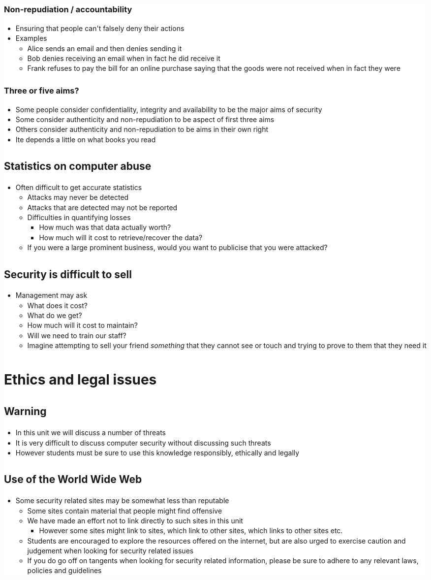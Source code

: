 ### Non-repudiation / accountability

- Ensuring that people can't falsely deny their actions
- Examples
	- Alice sends an email and then denies sending it
	- Bob denies receiving an email when in fact he did receive it
	- Frank refuses to pay the bill for an online purchase saying that the goods were not received when in fact they were

### Three or five aims?

- Some people consider confidentiality, integrity and availability to be the major aims of security
- Some consider authenticity and non-repudiation to be aspect of first three aims
- Others consider authenticity and non-repudiation to be aims in their own right
- Ite depends a little on what books you read

## Statistics on computer abuse

- Often difficult to get accurate statistics
	- Attacks may never be detected
	- Attacks that are detected may not be reported
	- Difficulties in quantifying losses
		- How much was that data actually worth?
		- How much will it cost to retrieve/recover the data?
	- If you were a large prominent business, would you want to publicise that you were attacked?

## Security is difficult to sell

- Management may ask
	- What does it cost?
	- What do we get?
	- How much will it cost to maintain?
	- Will we need to train our staff?
	- Imagine attempting to sell your friend *something* that they cannot see or touch and trying to prove to them that they need it

# Ethics and legal issues

## Warning

- In this unit we will discuss a number of threats
- It is very difficult to discuss computer security without discussing such threats
- However students must be sure to use this knowledge responsibly, ethically and legally

## Use of the World Wide Web

- Some security related sites may be somewhat less than reputable
	- Some sites contain material that people might find offensive
	- We have made an effort not to link directly to such sites in this unit
		- However some sites might link to sites, which link to other sites, which links to other sites etc.
	- Students are encouraged to explore the resources offered on the internet, but are also urged to exercise caution and judgement when looking for security related issues
	- If you do go off on tangents when looking for security related information, please be sure to adhere to any relevant laws, policies and guidelines

